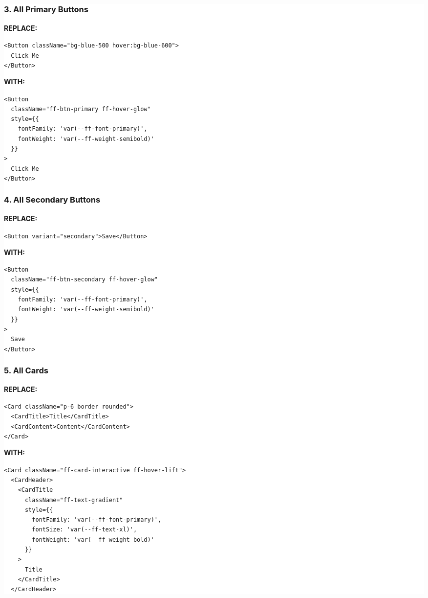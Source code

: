 ### **3. All Primary Buttons**

**REPLACE:**
```tsx
<Button className="bg-blue-500 hover:bg-blue-600">
  Click Me
</Button>
```

**WITH:**
```tsx
<Button 
  className="ff-btn-primary ff-hover-glow"
  style={{
    fontFamily: 'var(--ff-font-primary)',
    fontWeight: 'var(--ff-weight-semibold)'
  }}
>
  Click Me
</Button>
```

### **4. All Secondary Buttons**

**REPLACE:**
```tsx
<Button variant="secondary">Save</Button>
```

**WITH:**
```tsx
<Button 
  className="ff-btn-secondary ff-hover-glow"
  style={{
    fontFamily: 'var(--ff-font-primary)',
    fontWeight: 'var(--ff-weight-semibold)'
  }}
>
  Save
</Button>
```

### **5. All Cards**

**REPLACE:**
```tsx
<Card className="p-6 border rounded">
  <CardTitle>Title</CardTitle>
  <CardContent>Content</CardContent>
</Card>
```

**WITH:**
```tsx
<Card className="ff-card-interactive ff-hover-lift">
  <CardHeader>
    <CardTitle 
      className="ff-text-gradient"
      style={{
        fontFamily: 'var(--ff-font-primary)',
        fontSize: 'var(--ff-text-xl)',
        fontWeight: 'var(--ff-weight-bold)'
      }}
    >
      Title
    </CardTitle>
  </CardHeader>
```